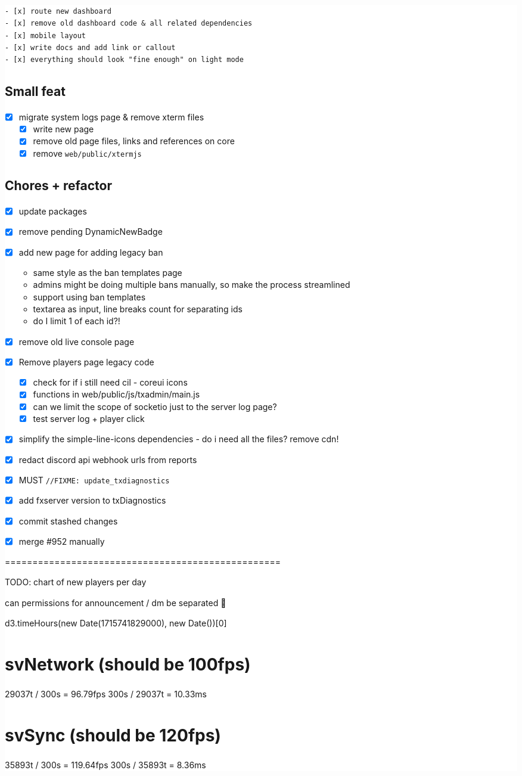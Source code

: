     - [x] route new dashboard
    - [x] remove old dashboard code & all related dependencies
    - [x] mobile layout
    - [x] write docs and add link or callout
    - [x] everything should look "fine enough" on light mode

## Small feat
- [x] migrate system logs page & remove xterm files
    - [x] write new page
    - [x] remove old page files, links and references on core
    - [x] remove `web/public/xtermjs`

## Chores + refactor
- [x] update packages
- [x] remove pending DynamicNewBadge
- [x] add new page for adding legacy ban
    - same style as the ban templates page
    - admins might be doing multiple bans manually, so make the process streamlined
    - support using ban templates
    - textarea as input, line breaks count for separating ids
    - do I limit 1 of each id?!
- [x] remove old live console page
- [x] Remove players page legacy code
    - [x] check for if i still need cil - coreui icons
    - [x] functions in web/public/js/txadmin/main.js
    - [x] can we limit the scope of socketio just to the server log page?
    - [x] test server log + player click
- [x] simplify the simple-line-icons dependencies - do i need all the files? remove cdn!
- [x] redact discord api webhook urls from reports
- [x] MUST `//FIXME: update_txdiagnostics`
- [x] add fxserver version to txDiagnostics
- [x] commit stashed changes
- [x] merge #952 manually




==================================================

TODO: chart of new players per day

can permissions for announcement / dm be separated 🥺 


d3.timeHours(new Date(1715741829000), new Date())[0]


# svNetwork (should be 100fps)
29037t / 300s = 96.79fps
300s / 29037t = 10.33ms

# svSync (should be 120fps)
35893t / 300s = 119.64fps
300s / 35893t = 8.36ms
